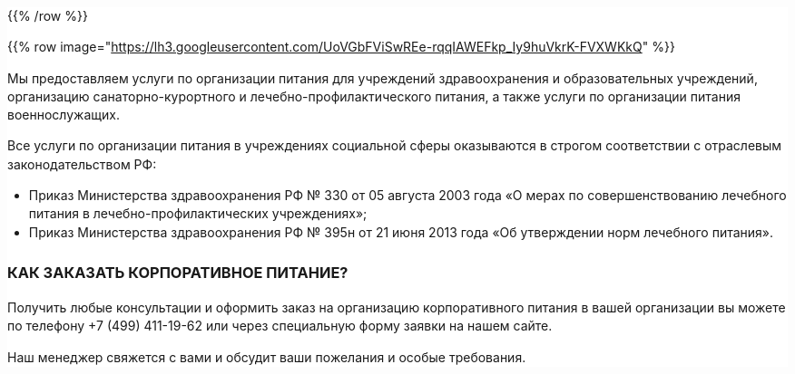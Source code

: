 {{% /row %}}

{{% row image="https://lh3.googleusercontent.com/UoVGbFViSwREe-rqqIAWEFkp_Iy9huVkrK-FVXWKkQ" %}}

Мы предоставляем услуги по организации питания для учреждений здравоохранения и образовательных учреждений, организацию санаторно-курортного и лечебно-профилактического питания, а также услуги по организации питания военнослужащих.

Все услуги по организации питания в учреждениях социальной сферы оказываются в строгом соответствии с отраслевым законодательством РФ:

- Приказ Министерства здравоохранения РФ № 330 от 05 августа 2003 года «О мерах по совершенствованию лечебного питания в лечебно-профилактических учреждениях»;
- Приказ Министерства здравоохранения РФ № 395н от 21 июня 2013 года «Об утверждении норм лечебного питания».

### КАК ЗАКАЗАТЬ КОРПОРАТИВНОЕ ПИТАНИЕ?
Получить любые консультации и оформить заказ на организацию корпоративного питания в вашей организации вы можете по телефону +7 (499) 411-19-62 или через специальную форму заявки на нашем сайте.

Наш менеджер свяжется с вами и обсудит ваши пожелания и особые требования.
